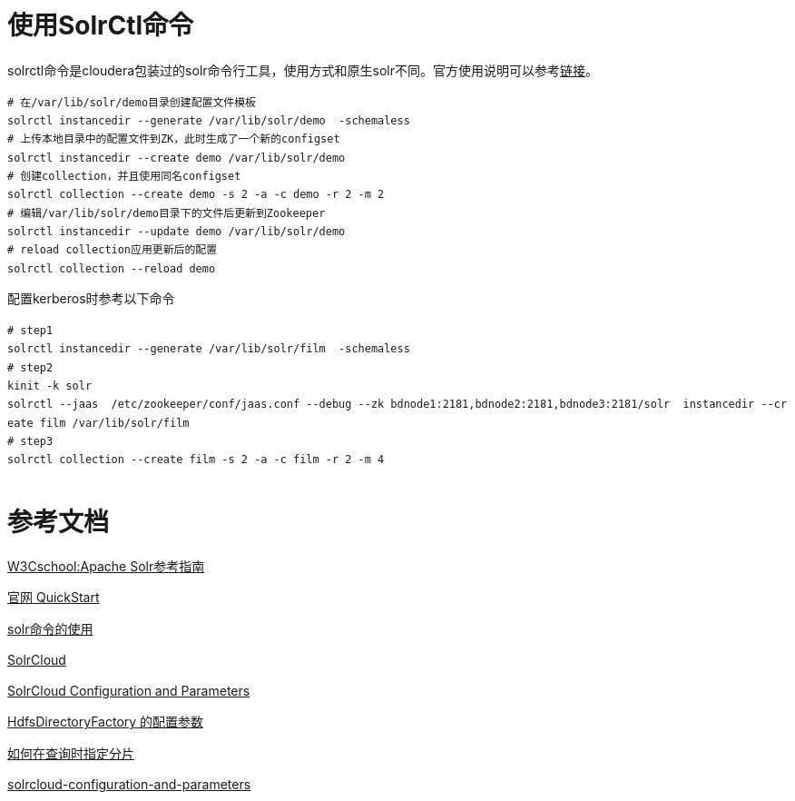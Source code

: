 # 使用SolrCtl命令

solrctl命令是cloudera包装过的solr命令行工具，使用方式和原生solr不同。官方使用说明可以参考[链接](https://hadoop.rcc.uchicago.edu:7183/static/help/topics/search_solrctl_ref.html)。

```shell
# 在/var/lib/solr/demo目录创建配置文件模板
solrctl instancedir --generate /var/lib/solr/demo  -schemaless
# 上传本地目录中的配置文件到ZK，此时生成了一个新的configset
solrctl instancedir --create demo /var/lib/solr/demo
# 创建collection，并且使用同名configset
solrctl collection --create demo -s 2 -a -c demo -r 2 -m 2
# 编辑/var/lib/solr/demo目录下的文件后更新到Zookeeper
solrctl instancedir --update demo /var/lib/solr/demo
# reload collection应用更新后的配置
solrctl collection --reload demo
```

配置kerberos时参考以下命令
```shell
# step1
solrctl instancedir --generate /var/lib/solr/film  -schemaless
# step2
kinit -k solr
solrctl --jaas  /etc/zookeeper/conf/jaas.conf --debug --zk bdnode1:2181,bdnode2:2181,bdnode3:2181/solr  instancedir --create film /var/lib/solr/film
# step3
solrctl collection --create film -s 2 -a -c film -r 2 -m 4
```

# 参考文档

[W3Cschool:Apache Solr参考指南](https://www.w3cschool.cn/solr_doc/solr_doc-t3642fkr.html)

[官网 QuickStart](http://lucene.apache.org/solr/guide/7_7/solr-tutorial.html)

[solr命令的使用](https://lucene.apache.org/solr/guide/7_0/solr-control-script-reference.html#solr-control-script-reference)

[SolrCloud](https://lucene.apache.org/solr/guide/7_0/solrcloud.html#solrcloud)

[SolrCloud Configuration and Parameters](https://lucene.apache.org/solr/guide/7_0/solrcloud-configuration-and-parameters.html#solrcloud-configuration-and-parameters) 

[HdfsDirectoryFactory 的配置参数](http://lucene.apache.org/solr/guide/7_7/running-solr-on-hdfs.html#hdfsdirectoryfactory-parameters)

[如何在查询时指定分片](https://lucene.apache.org/solr/guide/7_0/distributed-requests.html#limiting-which-shards-are-queried)

[solrcloud-configuration-and-parameters](https://lucene.apache.org/solr/guide/7_0/solrcloud-configuration-and-parameters.html#solrcloud-configuration-and-parameters)